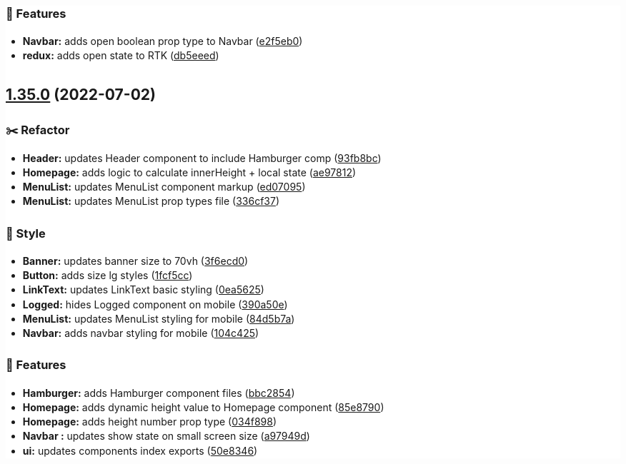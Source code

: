 
### 🚀 Features

* **Navbar:** adds open boolean prop type to Navbar ([e2f5eb0](https://github.com/hitmaizer/radflix/commit/e2f5eb01b26cceed5b321b76665718eca9163865))
* **redux:** adds open state to RTK ([db5eeed](https://github.com/hitmaizer/radflix/commit/db5eeedb3973ce6307ac7f74d5a82a7502d32056))

## [1.35.0](https://github.com/hitmaizer/radflix/compare/v1.34.0...v1.35.0) (2022-07-02)


### ✂️ Refactor

* **Header:** updates Header component to include Hamburger comp ([93fb8bc](https://github.com/hitmaizer/radflix/commit/93fb8bcc33bb3c6b7dc8d00f83d3fabe7de1093a))
* **Homepage:** adds logic to calculate innerHeight + local state ([ae97812](https://github.com/hitmaizer/radflix/commit/ae97812591004bc02d4337e83d7b13a1e2b4caf3))
* **MenuList:** updates MenuList component markup ([ed07095](https://github.com/hitmaizer/radflix/commit/ed070956e70468e21aebfabc9b28035bed702130))
* **MenuList:** updates MenuList prop types file ([336cf37](https://github.com/hitmaizer/radflix/commit/336cf37b6bfdd4568b0dbf7eec69a20b4bbcd4da))


### 🎨 Style

* **Banner:** updates banner size to 70vh ([3f6ecd0](https://github.com/hitmaizer/radflix/commit/3f6ecd0a7a919bca6ad3f5832c427e9058674d6c))
* **Button:** adds size lg styles ([1fcf5cc](https://github.com/hitmaizer/radflix/commit/1fcf5cce79431caa79e0416a6f1297320601a82b))
* **LinkText:** updates LinkText basic styling ([0ea5625](https://github.com/hitmaizer/radflix/commit/0ea5625f2f9975f253d7681cb6e3f6a9de2f3fa1))
* **Logged:** hides Logged component on mobile ([390a50e](https://github.com/hitmaizer/radflix/commit/390a50e76a522ef3618786b426de40e93707619d))
* **MenuList:** updates MenuList styling for mobile ([84d5b7a](https://github.com/hitmaizer/radflix/commit/84d5b7a1d6ace75b11a676dd09065a76a6ad7e5b))
* **Navbar:** adds navbar styling for mobile ([104c425](https://github.com/hitmaizer/radflix/commit/104c4256ac2ed5a2d1118acdf4912091a80fd53c))


### 🚀 Features

* **Hamburger:** adds Hamburger component files ([bbc2854](https://github.com/hitmaizer/radflix/commit/bbc28542465b39d18606de889ac57042deb1f607))
* **Homepage:** adds dynamic height value to Homepage component ([85e8790](https://github.com/hitmaizer/radflix/commit/85e87907d898aef9c180b250b4c65c538c481ef6))
* **Homepage:** adds height number prop type ([034f898](https://github.com/hitmaizer/radflix/commit/034f8989fec9f8698d7eb6f598dfc248b846f2c2))
* **Navbar :** updates show state on small screen size ([a97949d](https://github.com/hitmaizer/radflix/commit/a97949d6a854b4372f6ea074dfff131aa046f5c6))
* **ui:** updates components index exports ([50e8346](https://github.com/hitmaizer/radflix/commit/50e83469effc84556fea3e55600b47efbb2d2096))
